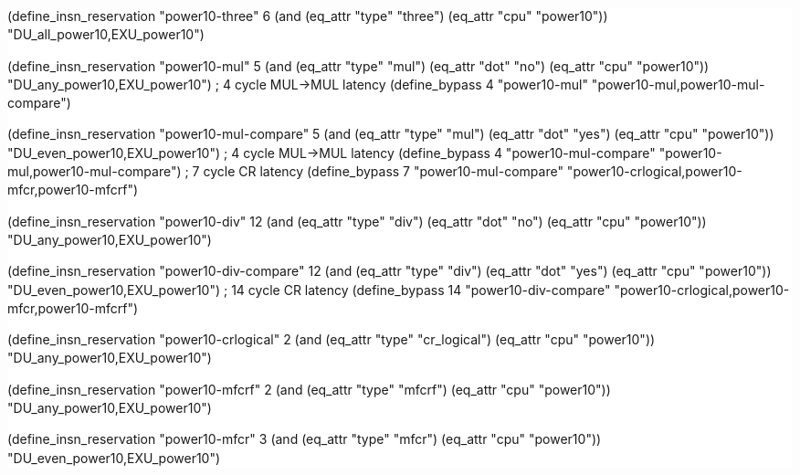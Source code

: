 (define_insn_reservation "power10-three" 6
  (and (eq_attr "type" "three")
       (eq_attr "cpu" "power10"))
  "DU_all_power10,EXU_power10")

(define_insn_reservation "power10-mul" 5
  (and (eq_attr "type" "mul")
       (eq_attr "dot" "no")
       (eq_attr "cpu" "power10"))
  "DU_any_power10,EXU_power10")
; 4 cycle MUL->MUL latency
(define_bypass 4 "power10-mul"
		 "power10-mul,power10-mul-compare")

(define_insn_reservation "power10-mul-compare" 5
  (and (eq_attr "type" "mul")
       (eq_attr "dot" "yes")
       (eq_attr "cpu" "power10"))
  "DU_even_power10,EXU_power10")
; 4 cycle MUL->MUL latency
(define_bypass 4 "power10-mul-compare"
		 "power10-mul,power10-mul-compare")
; 7 cycle CR latency
(define_bypass 7 "power10-mul-compare"
		 "power10-crlogical,power10-mfcr,power10-mfcrf")

(define_insn_reservation "power10-div" 12
  (and (eq_attr "type" "div")
       (eq_attr "dot" "no")
       (eq_attr "cpu" "power10"))
  "DU_any_power10,EXU_power10")

(define_insn_reservation "power10-div-compare" 12
  (and (eq_attr "type" "div")
       (eq_attr "dot" "yes")
       (eq_attr "cpu" "power10"))
  "DU_even_power10,EXU_power10")
; 14 cycle CR latency
(define_bypass 14 "power10-div-compare"
		 "power10-crlogical,power10-mfcr,power10-mfcrf")

(define_insn_reservation "power10-crlogical" 2
  (and (eq_attr "type" "cr_logical")
       (eq_attr "cpu" "power10"))
  "DU_any_power10,EXU_power10")

(define_insn_reservation "power10-mfcrf" 2
  (and (eq_attr "type" "mfcrf")
       (eq_attr "cpu" "power10"))
  "DU_any_power10,EXU_power10")

(define_insn_reservation "power10-mfcr" 3
  (and (eq_attr "type" "mfcr")
       (eq_attr "cpu" "power10"))
  "DU_even_power10,EXU_power10")
